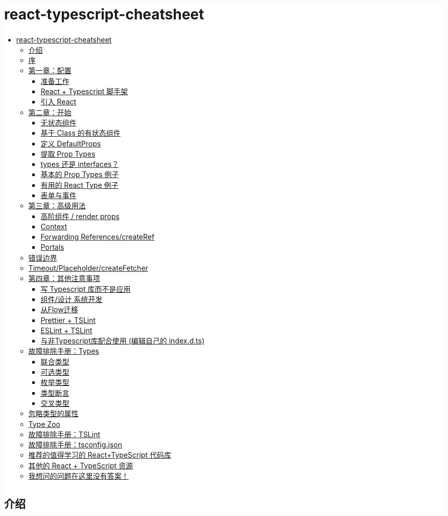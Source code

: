 # react-typescript-cheatsheet



- [react-typescript-cheatsheet](#react-typescript-cheatsheet)
  - [介绍](#介绍)
  - [序](#序)
  - [第一章：配置](#第一章配置)
    - [准备工作](#准备工作)
    - [React + Typescript 脚手架](#React--Typescript-脚手架)
    - [引入 React](#引入-React)
  - [第二章：开始](#第二章开始)
    - [无状态组件](#无状态组件)
    - [基于 Class 的有状态组件](#基于-Class-的有状态组件)
    - [定义 DefaultProps](#定义-DefaultProps)
    - [提取 Prop Types](#提取-Prop-Types)
    - [types 还是 interfaces？](#types-还是-interfaces)
    - [基本的 Prop Types 例子](#基本的-Prop-Types-例子)
    - [有用的 React Type 例子](#有用的-React-Type-例子)
    - [表单与事件](#表单与事件)
  - [第三章：高级用法](#第三章高级用法)
    - [高阶组件 / render props](#高阶组件--render-props)
    - [Context](#Context)
    - [Forwarding References/createRef](#Forwarding-ReferencescreateRef)
    - [Portals](#Portals)
  - [错误边界](#错误边界)
  - [Timeout/Placeholder/createFetcher](#TimeoutPlaceholdercreateFetcher)
  - [第四章：其他注意事项](#第四章其他注意事项)
    - [写 Typescript 库而不是应用](#写-Typescript-库而不是应用)
    - [组件/设计 系统开发](#组件设计-系统开发)
    - [从Flow迁移](#从Flow迁移)
    - [Prettier + TSLint](#Prettier--TSLint)
    - [ESLint + TSLint](#ESLint--TSLint)
    - [与非Typescript库配合使用 (编辑自己的 index.d.ts)](#与非Typescript库配合使用-编辑自己的-indexdts)
  - [故障排除手册：Types](#故障排除手册Types)
    - [联合类型](#联合类型)
    - [可选类型](#可选类型)
    - [枚举类型](#枚举类型)
    - [类型断言](#类型断言)
    - [交叉类型](#交叉类型)
  - [忽略类型的属性](#忽略类型的属性)
  - [Type Zoo](#Type-Zoo)
  - [故障排除手册：TSLint](#故障排除手册TSLint)
  - [故障排除手册：tsconfig.json](#故障排除手册tsconfigjson)
  - [推荐的值得学习的 React+TypeScript 代码库](#推荐的值得学习的-ReactTypeScript-代码库)
  - [其他的 React + TypeScript 资源](#其他的-React--TypeScript-资源)
  - [我想问的问题在这里没有答案！](#我想问的问题在这里没有答案)



## 介绍
